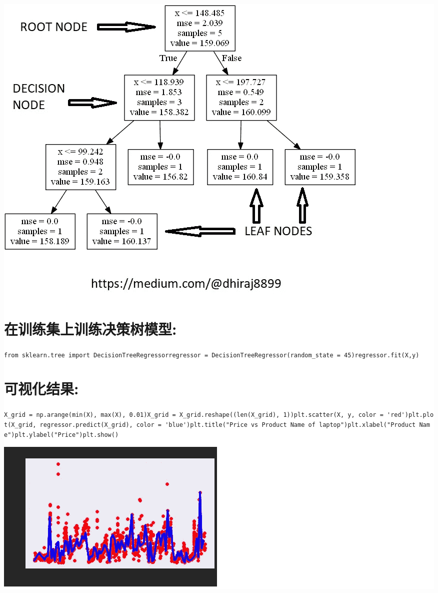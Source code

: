 ![](img/0181f6e3e585a6f09f0a1491aa37485a.png)

# 在训练集上训练决策树模型:

```
from sklearn.tree import DecisionTreeRegressorregressor = DecisionTreeRegressor(random_state = 45)regressor.fit(X,y)
```

# 可视化结果:

```
X_grid = np.arange(min(X), max(X), 0.01)X_grid = X_grid.reshape((len(X_grid), 1))plt.scatter(X, y, color = 'red')plt.plot(X_grid, regressor.predict(X_grid), color = 'blue')plt.title("Price vs Product Name of laptop")plt.xlabel("Product Name")plt.ylabel("Price")plt.show()
```

![](img/ad7ca1eabb6f944c75546faa8b54061a.png)
